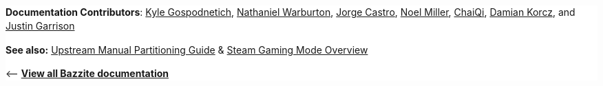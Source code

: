 **Documentation Contributors**: [Kyle Gospodnetich](https://github.com/KyleGospo), [Nathaniel Warburton](https://github.com/storyaddict), [Jorge Castro](https://github.com/castrojo), [Noel Miller](https://github.com/noelmiller), [ChaiQi](https://github.com/atimeofday), [Damian Korcz](https://github.com/damiankorcz), and [Justin Garrison](https://github.com/rothgar)

**See also:** [Upstream Manual Partitioning Guide](https://docs.fedoraproject.org/en-US/fedora-silverblue/installation/#manual-partition) & [Steam Gaming Mode Overview](https://universal-blue.discourse.group/docs?topic=37)

<-- [**View all Bazzite documentation**](https://universal-blue.discourse.group/docs?topic=561)